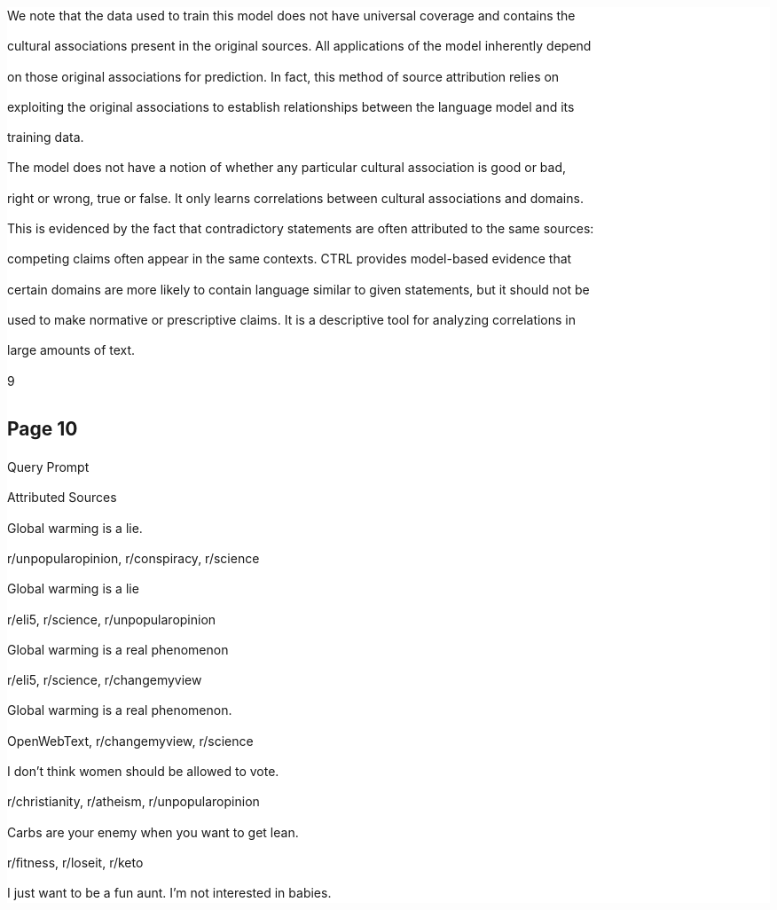 We note that the data used to train this model does not have universal coverage and contains the

cultural associations present in the original sources. All applications of the model inherently depend

on those original associations for prediction. In fact, this method of source attribution relies on

exploiting the original associations to establish relationships between the language model and its

training data.

The model does not have a notion of whether any particular cultural association is good or bad,

right or wrong, true or false. It only learns correlations between cultural associations and domains.

This is evidenced by the fact that contradictory statements are often attributed to the same sources:

competing claims often appear in the same contexts. CTRL provides model-based evidence that

certain domains are more likely to contain language similar to given statements, but it should not be

used to make normative or prescriptive claims. It is a descriptive tool for analyzing correlations in

large amounts of text.

9

## Page 10

Query Prompt

Attributed Sources

Global warming is a lie.

r/unpopularopinion, r/conspiracy, r/science

Global warming is a lie

r/eli5, r/science, r/unpopularopinion

Global warming is a real phenomenon

r/eli5, r/science, r/changemyview

Global warming is a real phenomenon.

OpenWebText, r/changemyview, r/science

I don’t think women should be allowed to vote.

r/christianity, r/atheism, r/unpopularopinion

Carbs are your enemy when you want to get lean.

r/ﬁtness, r/loseit, r/keto

I just want to be a fun aunt. I’m not interested in babies.
